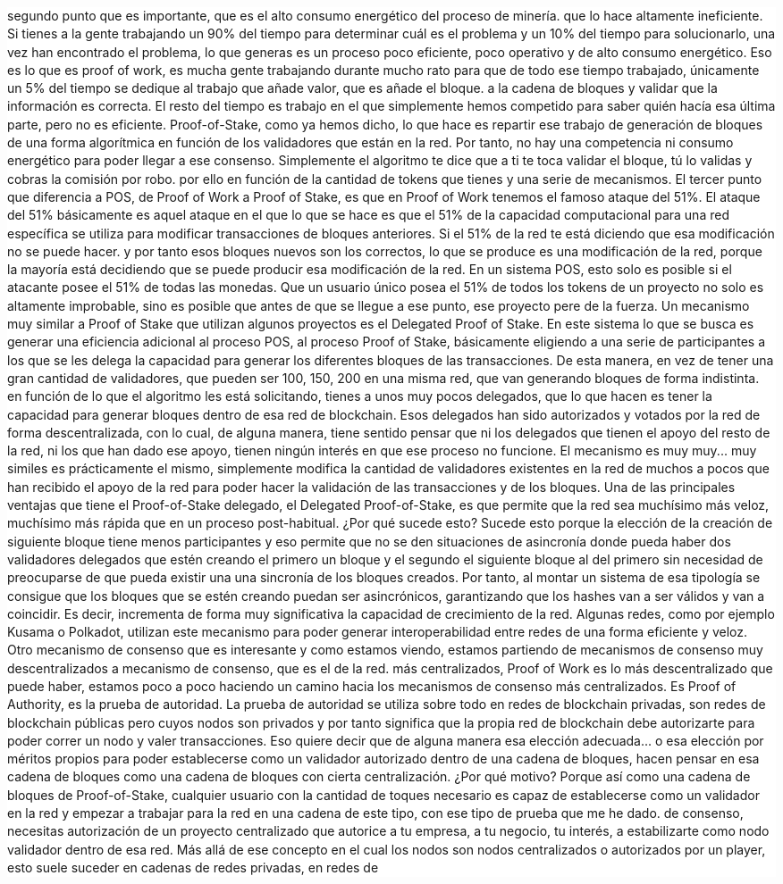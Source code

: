segundo punto que es importante, que es el alto consumo energético del proceso de minería. que lo hace altamente ineficiente. Si tienes a la gente trabajando un 90% del tiempo para determinar cuál es el problema y un 10% del tiempo para solucionarlo, una vez han encontrado el problema, lo que generas es un proceso poco eficiente, poco operativo y de alto consumo energético. Eso es lo que es proof of work, es mucha gente trabajando durante mucho rato para que de todo ese tiempo trabajado, únicamente un 5% del tiempo se dedique al trabajo que añade valor, que es añade el bloque. a la cadena de bloques y validar que la información es correcta. El resto del tiempo es trabajo en el que simplemente hemos competido para saber quién hacía esa última parte, pero no es eficiente. Proof-of-Stake, como ya hemos dicho, lo que hace es repartir ese trabajo de generación de bloques de una forma algorítmica en función de los validadores que están en la red. Por tanto, no hay una competencia ni consumo energético para poder llegar a ese consenso. Simplemente el algoritmo te dice que a ti te toca validar el bloque, tú lo validas y cobras la comisión por robo. por ello en función de la cantidad de tokens que tienes y una serie de mecanismos. El tercer punto que diferencia a POS, de Proof of Work a Proof of Stake, es que en Proof of Work tenemos el famoso ataque del 51%. El ataque del 51% básicamente es aquel ataque en el que lo que se hace es que el 51% de la capacidad computacional para una red específica se utiliza para modificar transacciones de bloques anteriores. Si el 51% de la red te está diciendo que esa modificación no se puede hacer. y por tanto esos bloques nuevos son los correctos, lo que se produce es una modificación de la red, porque la mayoría está decidiendo que se puede producir esa modificación de la red. En un sistema POS, esto solo es posible si el atacante posee el 51% de todas las monedas. Que un usuario único posea el 51% de todos los tokens de un proyecto no solo es altamente improbable, sino es posible que antes de que se llegue a ese punto, ese proyecto pere de la fuerza. Un mecanismo muy similar a Proof of Stake que utilizan algunos proyectos es el Delegated Proof of Stake. En este sistema lo que se busca es generar una eficiencia adicional al proceso POS, al proceso Proof of Stake, básicamente eligiendo a una serie de participantes a los que se les delega la capacidad para generar los diferentes bloques de las transacciones. De esta manera, en vez de tener una gran cantidad de validadores, que pueden ser 100, 150, 200 en una misma red, que van generando bloques de forma indistinta. en función de lo que el algoritmo les está solicitando, tienes a unos muy pocos delegados, que lo que hacen es tener la capacidad para generar bloques dentro de esa red de blockchain. Esos delegados han sido autorizados y votados por la red de forma descentralizada, con lo cual, de alguna manera, tiene sentido pensar que ni los delegados que tienen el apoyo del resto de la red, ni los que han dado ese apoyo, tienen ningún interés en que ese proceso no funcione. El mecanismo es muy muy... muy similes es prácticamente el mismo, simplemente modifica la cantidad de validadores existentes en la red de muchos a pocos que han recibido el apoyo de la red para poder hacer la validación de las transacciones y de los bloques. Una de las principales ventajas que tiene el Proof-of-Stake delegado, el Delegated Proof-of-Stake, es que permite que la red sea muchísimo más veloz, muchísimo más rápida que en un proceso post-habitual. ¿Por qué sucede esto? Sucede esto porque la elección de la creación de siguiente bloque tiene menos participantes y eso permite que no se den situaciones de asincronía donde pueda haber dos validadores delegados que estén creando el primero un bloque y el segundo el siguiente bloque al del primero sin necesidad de preocuparse de que pueda existir una una sincronía de los bloques creados. Por tanto, al montar un sistema de esa tipología se consigue que los bloques que se estén creando puedan ser asincrónicos, garantizando que los hashes van a ser válidos y van a coincidir. Es decir, incrementa de forma muy significativa la capacidad de crecimiento de la red. Algunas redes, como por ejemplo Kusama o Polkadot, utilizan este mecanismo para poder generar interoperabilidad entre redes de una forma eficiente y veloz. Otro mecanismo de consenso que es interesante y como estamos viendo, estamos partiendo de mecanismos de consenso muy descentralizados a mecanismo de consenso, que es el de la red. más centralizados, Proof of Work es lo más descentralizado que puede haber, estamos poco a poco haciendo un camino hacia los mecanismos de consenso más centralizados. Es Proof of Authority, es la prueba de autoridad. La prueba de autoridad se utiliza sobre todo en redes de blockchain privadas, son redes de blockchain públicas pero cuyos nodos son privados y por tanto significa que la propia red de blockchain debe autorizarte para poder correr un nodo y valer transacciones. Eso quiere decir que de alguna manera esa elección adecuada... o esa elección por méritos propios para poder establecerse como un validador autorizado dentro de una cadena de bloques, hacen pensar en esa cadena de bloques como una cadena de bloques con cierta centralización. ¿Por qué motivo? Porque así como una cadena de bloques de Proof-of-Stake, cualquier usuario con la cantidad de toques necesario es capaz de establecerse como un validador en la red y empezar a trabajar para la red en una cadena de este tipo, con ese tipo de prueba que me he dado. de consenso, necesitas autorización de un proyecto centralizado que autorice a tu empresa, a tu negocio, tu interés, a estabilizarte como nodo validador dentro de esa red. Más allá de ese concepto en el cual los nodos son nodos centralizados o autorizados por un player, esto suele suceder en cadenas de redes privadas, en redes de